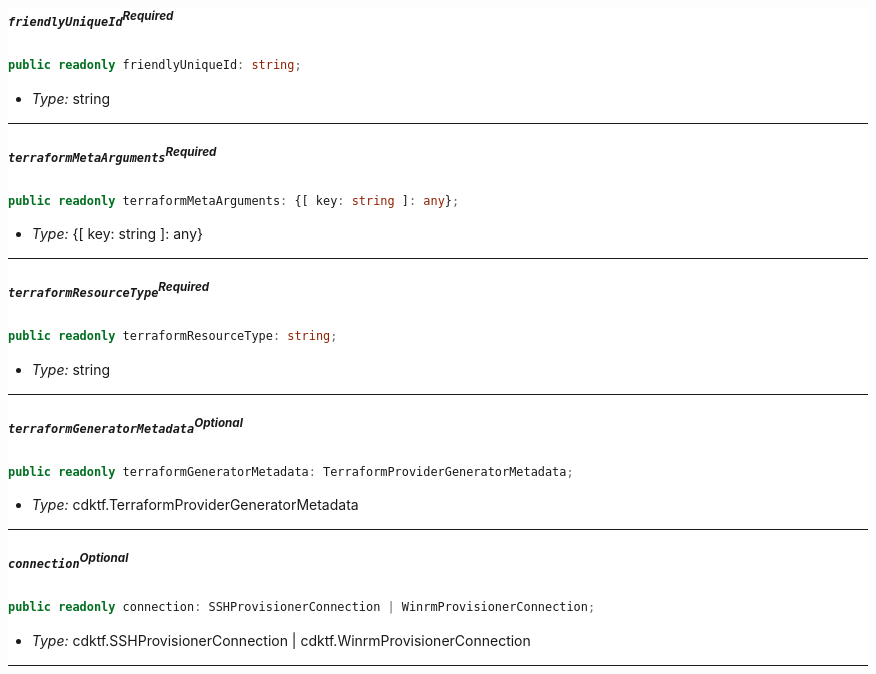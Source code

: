 ##### `friendlyUniqueId`<sup>Required</sup> <a name="friendlyUniqueId" id="@cdktf/provider-azurerm.mobileNetworkSim.MobileNetworkSim.property.friendlyUniqueId"></a>

```typescript
public readonly friendlyUniqueId: string;
```

- *Type:* string

---

##### `terraformMetaArguments`<sup>Required</sup> <a name="terraformMetaArguments" id="@cdktf/provider-azurerm.mobileNetworkSim.MobileNetworkSim.property.terraformMetaArguments"></a>

```typescript
public readonly terraformMetaArguments: {[ key: string ]: any};
```

- *Type:* {[ key: string ]: any}

---

##### `terraformResourceType`<sup>Required</sup> <a name="terraformResourceType" id="@cdktf/provider-azurerm.mobileNetworkSim.MobileNetworkSim.property.terraformResourceType"></a>

```typescript
public readonly terraformResourceType: string;
```

- *Type:* string

---

##### `terraformGeneratorMetadata`<sup>Optional</sup> <a name="terraformGeneratorMetadata" id="@cdktf/provider-azurerm.mobileNetworkSim.MobileNetworkSim.property.terraformGeneratorMetadata"></a>

```typescript
public readonly terraformGeneratorMetadata: TerraformProviderGeneratorMetadata;
```

- *Type:* cdktf.TerraformProviderGeneratorMetadata

---

##### `connection`<sup>Optional</sup> <a name="connection" id="@cdktf/provider-azurerm.mobileNetworkSim.MobileNetworkSim.property.connection"></a>

```typescript
public readonly connection: SSHProvisionerConnection | WinrmProvisionerConnection;
```

- *Type:* cdktf.SSHProvisionerConnection | cdktf.WinrmProvisionerConnection

---